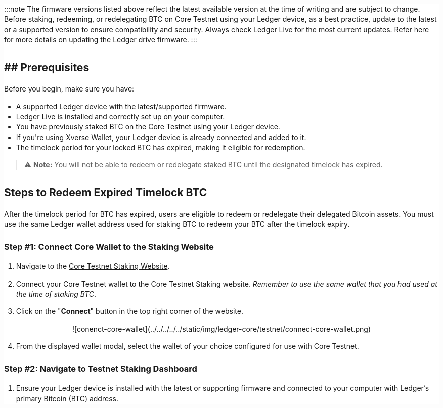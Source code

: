 :::note
The firmware versions listed above reflect the latest available version at the time of writing and are subject to change. Before staking, redeeming, or redelegating BTC on Core Testnet using your Ledger device, as a best practice, update to the latest or a supported version to ensure compatibility and security. Always check Ledger Live for the most current updates. Refer [here](https://support.ledger.com/article/8458939792669-zd) for more details on updating the Ledger drive firmware.
:::

## ## Prerequisites

Before you begin, make sure you have:

-   A supported Ledger device with the latest/supported firmware.
-   Ledger Live is installed and correctly set up on your computer.
-   You have previously staked BTC on the Core Testnet using your Ledger device.
-   If you're using Xverse Wallet, your Ledger device is already connected and added to it.
-   The timelock period for your locked BTC has expired, making it eligible for redemption.

> ⚠️ **Note:** You will not be able to redeem or redelegate staked BTC until the designated timelock has expired.

## Steps to Redeem Expired Timelock BTC

After the timelock period for BTC has expired, users are eligible to redeem or redelegate their delegated Bitcoin assets. You must use the same Ledger wallet address used for staking BTC to redeem your BTC after the timelock expiry.

### Step #1: Connect Core Wallet to the Staking Website

1.  Navigate to the [Core Testnet Staking Website](https://stake.test2.btcs.network/staking).
    
2.  Connect your Core Testnet wallet to the Core Testnet Staking website. _Remember to use the same wallet that you had used at the time of staking BTC_.
    
3.  Click on the "**Connect**" button in the top right corner of the website.

<p align="center" style={{zoom:"80%"}}>
![conenct-core-wallet](../../../../../static/img/ledger-core/testnet/connect-core-wallet.png)
</p>

4.  From the displayed wallet modal, select the wallet of your choice configured for use with Core Testnet.

### Step #2: Navigate to Testnet Staking Dashboard

1.  Ensure your Ledger device is installed with the latest or supporting firmware and connected to your computer with Ledger’s primary Bitcoin (BTC) address.
    